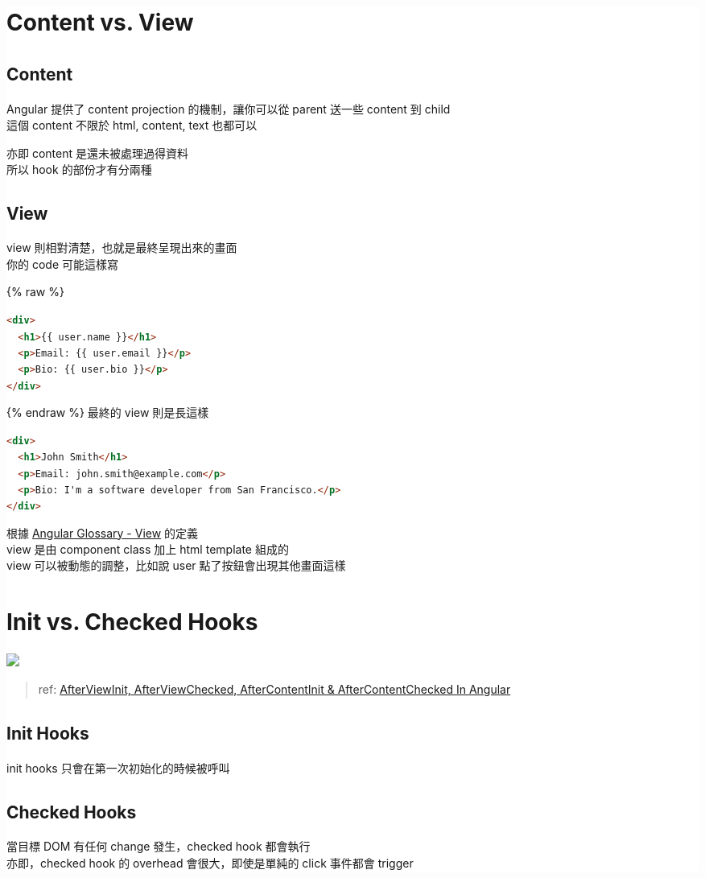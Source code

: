 

# Content vs. View
## Content
Angular 提供了 content projection 的機制，讓你可以從 parent 送一些 content 到 child\
這個 content 不限於 html, content, text 也都可以

亦即 content 是還未被處理過得資料\
所以 hook 的部份才有分兩種



## View
view 則相對清楚，也就是最終呈現出來的畫面\
你的 code 可能這樣寫

{% raw %}
```html
<div>
  <h1>{{ user.name }}</h1>
  <p>Email: {{ user.email }}</p>
  <p>Bio: {{ user.bio }}</p>
</div>
```
{% endraw %}
最終的 view 則是長這樣

```html
<div>
  <h1>John Smith</h1>
  <p>Email: john.smith@example.com</p>
  <p>Bio: I'm a software developer from San Francisco.</p>
</div>
```

根據 [Angular Glossary - View](https://angular.io/guide/glossary#view) 的定義\
view 是由 component class 加上 html template 組成的\
view 可以被動態的調整，比如說 user 點了按鈕會出現其他畫面這樣



# Init vs. Checked Hooks
![](https://www.tektutorialshub.com/wp-content/uploads/2020/10/AfterContentChecked-and-AfterViewChecked.gif)
> ref: [AfterViewInit, AfterViewChecked, AfterContentInit & AfterContentChecked In Angular](https://www.tektutorialshub.com/angular/afterviewinit-afterviewchecked-aftercontentinit-aftercontentchecked-in-angular/#init-vs-checked)

## Init Hooks
init hooks 只會在第一次初始化的時候被呼叫

## Checked Hooks
當目標 DOM 有任何 change 發生，checked hook 都會執行\
亦即，checked hook 的 overhead 會很大，即使是單純的 click 事件都會 trigger
